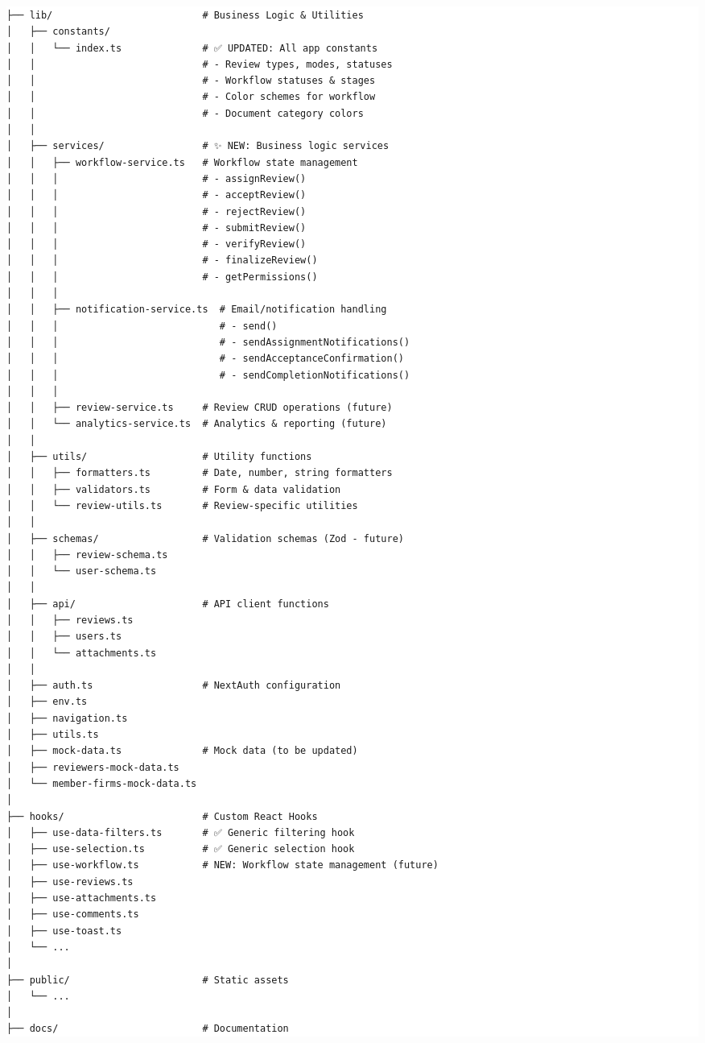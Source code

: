 ```
├── lib/                          # Business Logic & Utilities
│   ├── constants/
│   │   └── index.ts              # ✅ UPDATED: All app constants
│   │                             # - Review types, modes, statuses
│   │                             # - Workflow statuses & stages
│   │                             # - Color schemes for workflow
│   │                             # - Document category colors
│   │
│   ├── services/                 # ✨ NEW: Business logic services
│   │   ├── workflow-service.ts   # Workflow state management
│   │   │                         # - assignReview()
│   │   │                         # - acceptReview()
│   │   │                         # - rejectReview()
│   │   │                         # - submitReview()
│   │   │                         # - verifyReview()
│   │   │                         # - finalizeReview()
│   │   │                         # - getPermissions()
│   │   │
│   │   ├── notification-service.ts  # Email/notification handling
│   │   │                            # - send()
│   │   │                            # - sendAssignmentNotifications()
│   │   │                            # - sendAcceptanceConfirmation()
│   │   │                            # - sendCompletionNotifications()
│   │   │
│   │   ├── review-service.ts     # Review CRUD operations (future)
│   │   └── analytics-service.ts  # Analytics & reporting (future)
│   │
│   ├── utils/                    # Utility functions
│   │   ├── formatters.ts         # Date, number, string formatters
│   │   ├── validators.ts         # Form & data validation
│   │   └── review-utils.ts       # Review-specific utilities
│   │
│   ├── schemas/                  # Validation schemas (Zod - future)
│   │   ├── review-schema.ts
│   │   └── user-schema.ts
│   │
│   ├── api/                      # API client functions
│   │   ├── reviews.ts
│   │   ├── users.ts
│   │   └── attachments.ts
│   │
│   ├── auth.ts                   # NextAuth configuration
│   ├── env.ts
│   ├── navigation.ts
│   ├── utils.ts
│   ├── mock-data.ts              # Mock data (to be updated)
│   ├── reviewers-mock-data.ts
│   └── member-firms-mock-data.ts
│
├── hooks/                        # Custom React Hooks
│   ├── use-data-filters.ts       # ✅ Generic filtering hook
│   ├── use-selection.ts          # ✅ Generic selection hook
│   ├── use-workflow.ts           # NEW: Workflow state management (future)
│   ├── use-reviews.ts
│   ├── use-attachments.ts
│   ├── use-comments.ts
│   ├── use-toast.ts
│   └── ...
│
├── public/                       # Static assets
│   └── ...
│
├── docs/                         # Documentation
```
